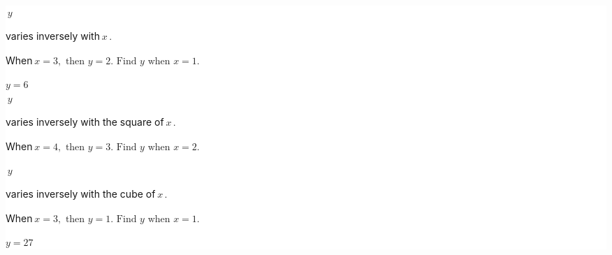 </div>
</div>

<div data-type="exercise" class="exercise">
<div data-type="problem" class="problem" markdown="1">
<math xmlns="http://www.w3.org/1998/Math/MathML"> <mrow> <mtext> </mtext><mi>y</mi><mtext> </mtext></mrow> </math>

varies inversely with<math xmlns="http://www.w3.org/1998/Math/MathML"> <mrow> <mtext> </mtext><mi>x</mi><mo>.</mo><mtext> </mtext> </mrow> </math>

When<math xmlns="http://www.w3.org/1998/Math/MathML"> <mrow> <mtext> </mtext><mi>x</mi><mo>=</mo><mn>3</mn><mo>,</mo><mtext> then </mtext><mi>y</mi><mo>=</mo><mn>2.</mn><mtext> Find </mtext><mi>y</mi><mtext> when </mtext><mi>x</mi><mo>=</mo><mn>1.</mn> </mrow> </math>

</div>
<div data-type="solution" class="solution" markdown="1">
<math xmlns="http://www.w3.org/1998/Math/MathML"> <mrow> <mi>y</mi><mo>=</mo><mn>6</mn></mrow> </math>

</div>
</div>

<div data-type="exercise" class="exercise">
<div data-type="problem" class="problem" markdown="1">
<math xmlns="http://www.w3.org/1998/Math/MathML"> <mrow> <mtext> </mtext><mi>y</mi><mtext> </mtext></mrow> </math>

varies inversely with the square of<math xmlns="http://www.w3.org/1998/Math/MathML"> <mrow> <mtext> </mtext><mi>x</mi><mo>.</mo><mtext> </mtext> </mrow> </math>

When<math xmlns="http://www.w3.org/1998/Math/MathML"> <mrow> <mtext> </mtext><mi>x</mi><mo>=</mo><mn>4</mn><mo>,</mo><mtext> then </mtext><mi>y</mi><mo>=</mo><mn>3.</mn><mtext> Find </mtext><mi>y</mi><mtext> when </mtext><mi>x</mi><mo>=</mo><mn>2.</mn> </mrow> </math>

</div>
</div>

<div data-type="exercise" class="exercise">
<div data-type="problem" class="problem" markdown="1">
<math xmlns="http://www.w3.org/1998/Math/MathML"> <mrow> <mtext> </mtext><mi>y</mi><mtext> </mtext></mrow> </math>

varies inversely with the cube of<math xmlns="http://www.w3.org/1998/Math/MathML"> <mrow> <mtext> </mtext><mi>x</mi><mo>.</mo><mtext> </mtext> </mrow> </math>

When<math xmlns="http://www.w3.org/1998/Math/MathML"> <mrow> <mtext> </mtext><mi>x</mi><mo>=</mo><mn>3</mn><mo>,</mo><mtext> then </mtext><mi>y</mi><mo>=</mo><mn>1.</mn><mtext> Find </mtext><mi>y</mi><mtext> when </mtext><mi>x</mi><mo>=</mo><mn>1.</mn> </mrow> </math>

</div>
<div data-type="solution" class="solution" markdown="1">
<math xmlns="http://www.w3.org/1998/Math/MathML"> <mrow> <mi>y</mi><mo>=</mo><mn>27</mn></mrow> </math>

</div>
</div>
